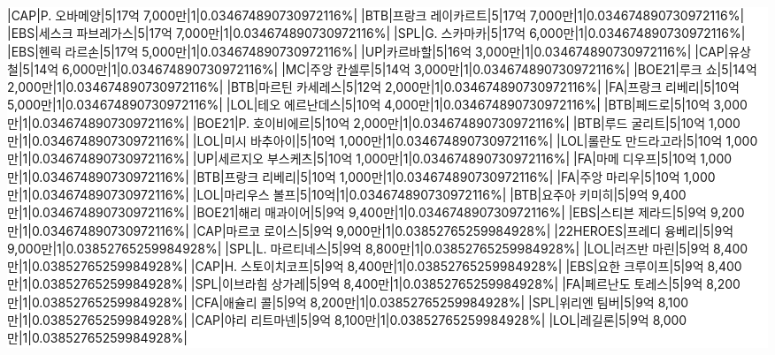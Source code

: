 |CAP|P. 오바메양|5|17억 7,000만|1|0.034674890730972116%|
|BTB|프랑크 레이카르트|5|17억 7,000만|1|0.034674890730972116%|
|EBS|세스크 파브레가스|5|17억 7,000만|1|0.034674890730972116%|
|SPL|G. 스카마카|5|17억 6,000만|1|0.034674890730972116%|
|EBS|헨릭 라르손|5|17억 5,000만|1|0.034674890730972116%|
|UP|카르바할|5|16억 3,000만|1|0.034674890730972116%|
|CAP|유상철|5|14억 6,000만|1|0.034674890730972116%|
|MC|주앙 칸셀루|5|14억 3,000만|1|0.034674890730972116%|
|BOE21|루크 쇼|5|14억 2,000만|1|0.034674890730972116%|
|BTB|마르틴 카세레스|5|12억 2,000만|1|0.034674890730972116%|
|FA|프랑크 리베리|5|10억 5,000만|1|0.034674890730972116%|
|LOL|테오 에르난데스|5|10억 4,000만|1|0.034674890730972116%|
|BTB|페드로|5|10억 3,000만|1|0.034674890730972116%|
|BOE21|P. 호이비에르|5|10억 2,000만|1|0.034674890730972116%|
|BTB|루드 굴리트|5|10억 1,000만|1|0.034674890730972116%|
|LOL|미시 바추아이|5|10억 1,000만|1|0.034674890730972116%|
|LOL|롤란도 만드라고라|5|10억 1,000만|1|0.034674890730972116%|
|UP|세르지오 부스케츠|5|10억 1,000만|1|0.034674890730972116%|
|FA|마메 디우프|5|10억 1,000만|1|0.034674890730972116%|
|BTB|프랑크 리베리|5|10억 1,000만|1|0.034674890730972116%|
|FA|주앙 마리우|5|10억 1,000만|1|0.034674890730972116%|
|LOL|마리우스 볼프|5|10억|1|0.034674890730972116%|
|BTB|요주아 키미히|5|9억 9,400만|1|0.034674890730972116%|
|BOE21|해리 매과이어|5|9억 9,400만|1|0.034674890730972116%|
|EBS|스티븐 제라드|5|9억 9,200만|1|0.034674890730972116%|
|CAP|마르코 로이스|5|9억 9,000만|1|0.03852765259984928%|
|22HEROES|프레디 융베리|5|9억 9,000만|1|0.03852765259984928%|
|SPL|L. 마르티네스|5|9억 8,800만|1|0.03852765259984928%|
|LOL|러즈반 마린|5|9억 8,400만|1|0.03852765259984928%|
|CAP|H. 스토이치코프|5|9억 8,400만|1|0.03852765259984928%|
|EBS|요한 크루이프|5|9억 8,400만|1|0.03852765259984928%|
|SPL|이브라힘 상가레|5|9억 8,400만|1|0.03852765259984928%|
|FA|페르난도 토레스|5|9억 8,200만|1|0.03852765259984928%|
|CFA|애슐리 콜|5|9억 8,200만|1|0.03852765259984928%|
|SPL|위리엔 팀버|5|9억 8,100만|1|0.03852765259984928%|
|CAP|야리 리트마넨|5|9억 8,100만|1|0.03852765259984928%|
|LOL|레길론|5|9억 8,000만|1|0.03852765259984928%|
